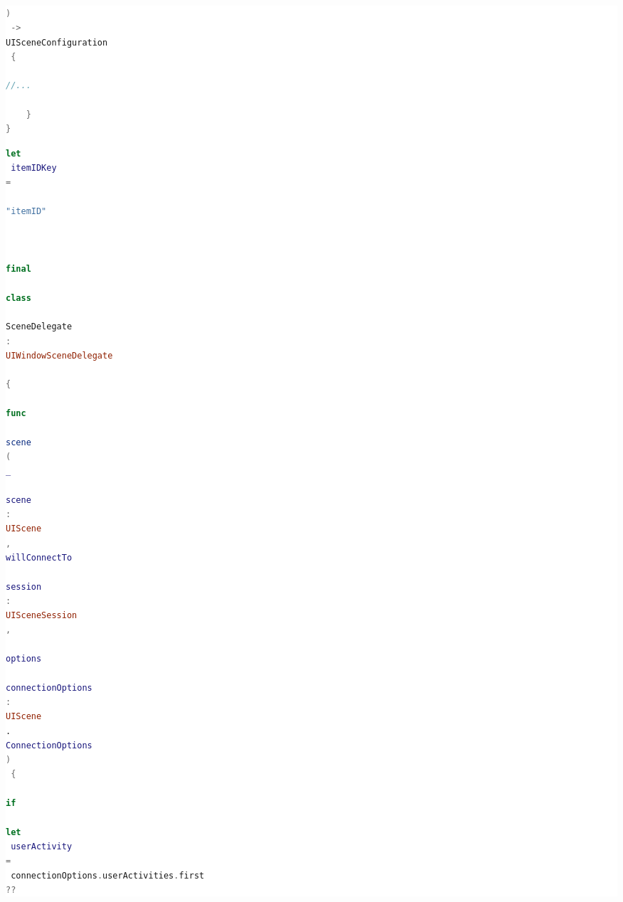 ```swift
)
 -> 
UISceneConfiguration
 {
        
//...

    }
}
```

```swift
let
 itemIDKey 
=
 
"itemID"



final
 
class
 
SceneDelegate
: 
UIWindowSceneDelegate
 
{
    
func
 
scene
(
_
 
scene
: 
UIScene
, 
willConnectTo
 
session
: 
UISceneSession
,
        
options
 
connectionOptions
: 
UIScene
.
ConnectionOptions
)
 {
        
if
 
let
 userActivity 
=
 connectionOptions.userActivities.first 
??
```